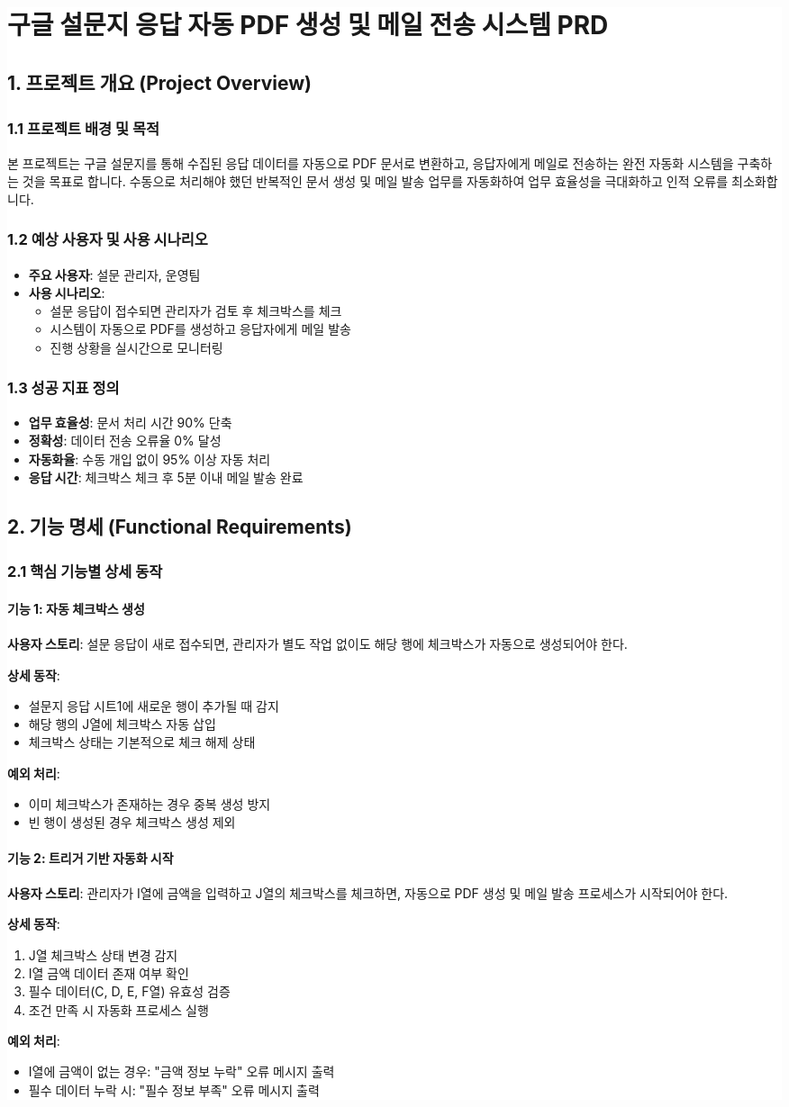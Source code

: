 # 구글 설문지 응답 자동 PDF 생성 및 메일 전송 시스템 PRD

## 1. 프로젝트 개요 (Project Overview)

### 1.1 프로젝트 배경 및 목적
본 프로젝트는 구글 설문지를 통해 수집된 응답 데이터를 자동으로 PDF 문서로 변환하고, 응답자에게 메일로 전송하는 완전 자동화 시스템을 구축하는 것을 목표로 합니다. 수동으로 처리해야 했던 반복적인 문서 생성 및 메일 발송 업무를 자동화하여 업무 효율성을 극대화하고 인적 오류를 최소화합니다.

### 1.2 예상 사용자 및 사용 시나리오
- **주요 사용자**: 설문 관리자, 운영팀
- **사용 시나리오**: 
  - 설문 응답이 접수되면 관리자가 검토 후 체크박스를 체크
  - 시스템이 자동으로 PDF를 생성하고 응답자에게 메일 발송
  - 진행 상황을 실시간으로 모니터링

### 1.3 성공 지표 정의
- **업무 효율성**: 문서 처리 시간 90% 단축
- **정확성**: 데이터 전송 오류율 0% 달성
- **자동화율**: 수동 개입 없이 95% 이상 자동 처리
- **응답 시간**: 체크박스 체크 후 5분 이내 메일 발송 완료

## 2. 기능 명세 (Functional Requirements)

### 2.1 핵심 기능별 상세 동작

#### 기능 1: 자동 체크박스 생성
**사용자 스토리**: 설문 응답이 새로 접수되면, 관리자가 별도 작업 없이도 해당 행에 체크박스가 자동으로 생성되어야 한다.

**상세 동작**:
- 설문지 응답 시트1에 새로운 행이 추가될 때 감지
- 해당 행의 J열에 체크박스 자동 삽입
- 체크박스 상태는 기본적으로 체크 해제 상태

**예외 처리**:
- 이미 체크박스가 존재하는 경우 중복 생성 방지
- 빈 행이 생성된 경우 체크박스 생성 제외

#### 기능 2: 트리거 기반 자동화 시작
**사용자 스토리**: 관리자가 I열에 금액을 입력하고 J열의 체크박스를 체크하면, 자동으로 PDF 생성 및 메일 발송 프로세스가 시작되어야 한다.

**상세 동작**:
1. J열 체크박스 상태 변경 감지
2. I열 금액 데이터 존재 여부 확인
3. 필수 데이터(C, D, E, F열) 유효성 검증
4. 조건 만족 시 자동화 프로세스 실행

**예외 처리**:
- I열에 금액이 없는 경우: "금액 정보 누락" 오류 메시지 출력
- 필수 데이터 누락 시: "필수 정보 부족" 오류 메시지 출력
